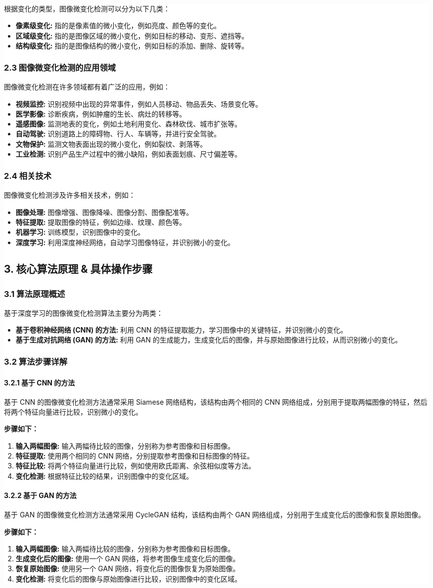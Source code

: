 根据变化的类型，图像微变化检测可以分为以下几类：

* **像素级变化:** 指的是像素值的微小变化，例如亮度、颜色等的变化。
* **区域级变化:** 指的是图像区域的微小变化，例如目标的移动、变形、遮挡等。
* **结构级变化:** 指的是图像结构的微小变化，例如目标的添加、删除、旋转等。

### 2.3 图像微变化检测的应用领域

图像微变化检测在许多领域都有着广泛的应用，例如：

* **视频监控:** 识别视频中出现的异常事件，例如人员移动、物品丢失、场景变化等。
* **医学影像:** 诊断疾病，例如肿瘤的生长、病灶的转移等。
* **遥感图像:** 监测地表的变化，例如土地利用变化、森林砍伐、城市扩张等。
* **自动驾驶:** 识别道路上的障碍物、行人、车辆等，并进行安全驾驶。
* **文物保护:** 监测文物表面出现的微小变化，例如裂纹、剥落等。
* **工业检测:** 识别产品生产过程中的微小缺陷，例如表面划痕、尺寸偏差等。

### 2.4 相关技术

图像微变化检测涉及许多相关技术，例如：

* **图像处理:** 图像增强、图像降噪、图像分割、图像配准等。
* **特征提取:** 提取图像的特征，例如边缘、纹理、颜色等。
* **机器学习:** 训练模型，识别图像中的变化。
* **深度学习:** 利用深度神经网络，自动学习图像特征，并识别微小的变化。

## 3. 核心算法原理 & 具体操作步骤

### 3.1 算法原理概述

基于深度学习的图像微变化检测算法主要分为两类：

* **基于卷积神经网络 (CNN) 的方法:** 利用 CNN 的特征提取能力，学习图像中的关键特征，并识别微小的变化。
* **基于生成对抗网络 (GAN) 的方法:** 利用 GAN 的生成能力，生成变化后的图像，并与原始图像进行比较，从而识别微小的变化。

### 3.2 算法步骤详解

#### 3.2.1 基于 CNN 的方法

基于 CNN 的图像微变化检测方法通常采用 Siamese 网络结构，该结构由两个相同的 CNN 网络组成，分别用于提取两幅图像的特征，然后将两个特征向量进行比较，识别微小的变化。

**步骤如下：**

1. **输入两幅图像:** 输入两幅待比较的图像，分别称为参考图像和目标图像。
2. **特征提取:** 使用两个相同的 CNN 网络，分别提取参考图像和目标图像的特征。
3. **特征比较:** 将两个特征向量进行比较，例如使用欧氏距离、余弦相似度等方法。
4. **变化检测:** 根据特征比较的结果，识别图像中的变化区域。

#### 3.2.2 基于 GAN 的方法

基于 GAN 的图像微变化检测方法通常采用 CycleGAN 结构，该结构由两个 GAN 网络组成，分别用于生成变化后的图像和恢复原始图像。

**步骤如下：**

1. **输入两幅图像:** 输入两幅待比较的图像，分别称为参考图像和目标图像。
2. **生成变化后的图像:** 使用一个 GAN 网络，将参考图像生成变化后的图像。
3. **恢复原始图像:** 使用另一个 GAN 网络，将变化后的图像恢复为原始图像。
4. **变化检测:** 将变化后的图像与原始图像进行比较，识别图像中的变化区域。
